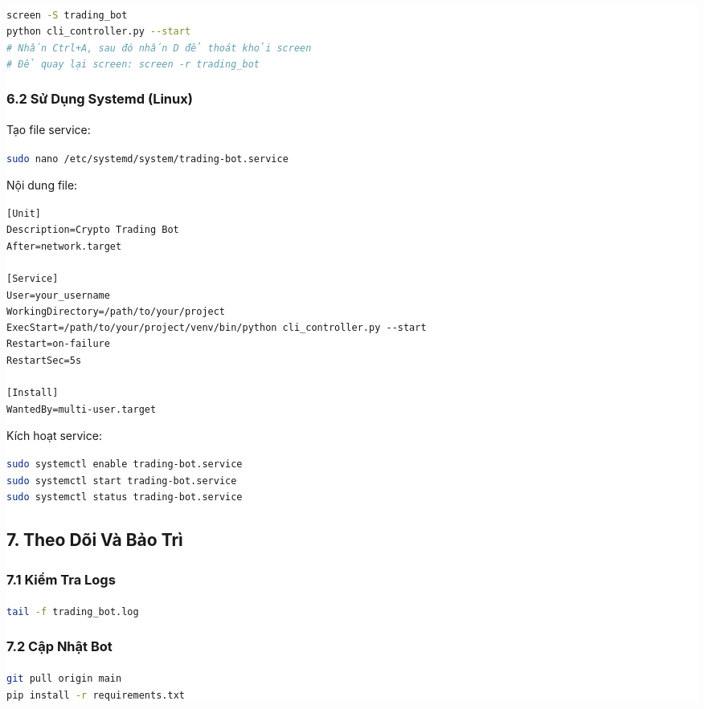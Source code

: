 ```bash
screen -S trading_bot
python cli_controller.py --start
# Nhấn Ctrl+A, sau đó nhấn D để thoát khỏi screen
# Để quay lại screen: screen -r trading_bot
```

### 6.2 Sử Dụng Systemd (Linux)

Tạo file service:

```bash
sudo nano /etc/systemd/system/trading-bot.service
```

Nội dung file:

```
[Unit]
Description=Crypto Trading Bot
After=network.target

[Service]
User=your_username
WorkingDirectory=/path/to/your/project
ExecStart=/path/to/your/project/venv/bin/python cli_controller.py --start
Restart=on-failure
RestartSec=5s

[Install]
WantedBy=multi-user.target
```

Kích hoạt service:

```bash
sudo systemctl enable trading-bot.service
sudo systemctl start trading-bot.service
sudo systemctl status trading-bot.service
```

## 7. Theo Dõi Và Bảo Trì

### 7.1 Kiểm Tra Logs

```bash
tail -f trading_bot.log
```

### 7.2 Cập Nhật Bot

```bash
git pull origin main
pip install -r requirements.txt
```
